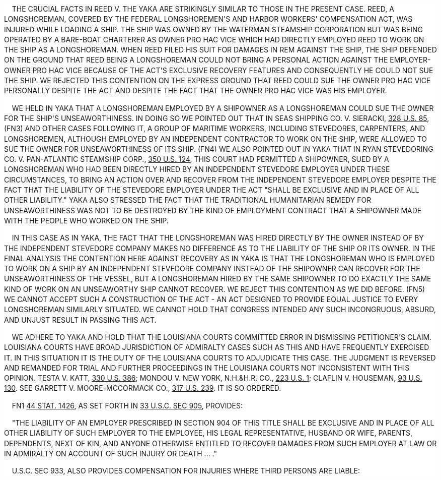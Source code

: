     THE CRUCIAL FACTS IN REED V. THE YAKA ARE STRIKINGLY SIMILAR TO THOSE IN THE PRESENT CASE.  REED, A LONGSHOREMAN, COVERED BY THE FEDERAL LONGSHOREMEN'S AND HARBOR WORKERS' COMPENSATION ACT, WAS INJURED WHILE LOADING A SHIP.  THE SHIP WAS OWNED BY THE WATERMAN STEAMSHIP CORPORATION BUT WAS BEING OPERATED BY A BARE-BOAT CHARTERER AS OWNER PRO HAC VICE WHICH HAD DIRECTLY EMPLOYED REED TO WORK ON THE SHIP AS A LONGSHOREMAN.  WHEN REED FILED HIS SUIT FOR DAMAGES IN REM AGAINST THE SHIP, THE SHIP DEFENDED ON THE GROUND THAT REED BEING A LONGSHOREMAN COULD NOT BRING A PERSONAL ACTION AGAINST THE EMPLOYER-OWNER PRO HAC VICE BECAUSE OF THE ACT'S EXCLUSIVE RECOVERY FEATURES AND CONSEQUENTLY HE COULD NOT SUE THE SHIP.  WE REJECTED THIS CONTENTION ON THE EXPRESS GROUND THAT REED COULD SUE THE OWNER PRO HAC VICE PERSONALLY DESPITE THE ACT AND DESPITE THE FACT THAT THE OWNER PRO HAC VICE WAS HIS EMPLOYER.

    WE HELD IN YAKA THAT A LONGSHOREMAN EMPLOYED BY A SHIPOWNER AS A LONGSHOREMAN COULD SUE THE OWNER FOR THE SHIP'S UNSEAWORTHINESS.  IN DOING SO WE POINTED OUT THAT IN SEAS SHIPPING CO. V. SIERACKI, [328 U.S. 85][/us/courts/scotus/usReporter/328/85],  (FN3)  AND OTHER CASES FOLLOWING IT, A GROUP OF MARITIME WORKERS, INCLUDING STEVEDORES, CARPENTERS, AND LONGSHOREMEN, ALTHOUGH EMPLOYED BY AN INDEPENDENT CONTRACTOR TO WORK ON THE SHIP, WERE ALLOWED TO SUE THE OWNER FOR UNSEAWORTHINESS OF ITS SHIP.  (FN4)  WE ALSO POINTED OUT IN YAKA THAT IN RYAN STEVEDORING CO. V. PAN-ATLANTIC STEAMSHIP CORP., [350 U.S. 124][/us/courts/scotus/usReporter/350/124], THIS COURT HAD PERMITTED A SHIPOWNER, SUED BY A LONGSHOREMAN WHO HAD BEEN DIRECTLY HIRED BY AN INDEPENDENT STEVEDORE EMPLOYER UNDER THESE CIRCUMSTANCES, TO BRING AN ACTION OVER AND RECOVER FROM THE INDEPENDENT STEVEDORE EMPLOYER DESPITE THE FACT THAT THE LIABILITY OF THE STEVEDORE EMPLOYER UNDER THE ACT "SHALL BE EXCLUSIVE AND IN PLACE OF ALL OTHER LIABILITY."  YAKA ALSO STRESSED THE FACT THAT THE TRADITIONAL HUMANITARIAN REMEDY FOR UNSEAWORTHINESS WAS NOT TO BE DESTROYED BY THE KIND OF EMPLOYMENT CONTRACT THAT A SHIPOWNER MADE WITH THE PEOPLE WHO WORKED ON THE SHIP.

    IN THIS CASE AS IN YAKA, THE FACT THAT THE LONGSHOREMAN WAS HIRED DIRECTLY BY THE OWNER INSTEAD OF BY THE INDEPENDENT STEVEDORE COMPANY MAKES NO DIFFERENCE AS TO THE LIABILITY OF THE SHIP OR ITS OWNER.  IN THE FINAL ANALYSIS THE CONTENTION HERE AGAINST RECOVERY AS IN YAKA IS THAT THE LONGSHOREMAN WHO IS EMPLOYED TO WORK ON A SHIP BY AN INDEPENDENT STEVEDORE COMPANY INSTEAD OF THE SHIPOWNER CAN RECOVER FOR THE UNSEAWORTHINESS OF THE VESSEL, BUT A LONGSHOREMAN HIRED BY THE SAME SHIPOWNER TO DO EXACTLY THE SAME KIND OF WORK ON AN UNSEAWORTHY SHIP CANNOT RECOVER.  WE REJECT THIS CONTENTION AS WE DID BEFORE.  (FN5)  WE CANNOT ACCEPT SUCH A CONSTRUCTION OF THE ACT - AN ACT DESIGNED TO PROVIDE EQUAL JUSTICE TO EVERY LONGSHOREMAN SIMILARLY SITUATED.  WE CANNOT HOLD THAT CONGRESS INTENDED ANY SUCH INCONGRUOUS, ABSURD, AND UNJUST RESULT IN PASSING THIS ACT.

    WE ADHERE TO YAKA AND HOLD THAT THE LOUISIANA COURTS COMMITTED ERROR IN DISMISSING PETITIONER'S CLAIM.  LOUISIANA COURTS HAVE BROAD JURISDICTION OF ADMIRALTY CASES SUCH AS THIS AND HAVE FREQUENTLY EXERCISED IT.  IN THIS SITUATION IT IS THE DUTY OF THE LOUISIANA COURTS TO ADJUDICATE THIS CASE.  THE JUDGMENT IS REVERSED AND REMANDED FOR TRIAL AND FURTHER PROCEEDINGS IN THE LOUISIANA COURTS NOT INCONSISTENT WITH THIS OPINION.  TESTA V. KATT, [330 U.S. 386][/us/courts/scotus/usReporter/330/386]; MONDOU V. NEW YORK, N.H.&H.R. CO., [223 U.S. 1][/us/courts/scotus/usReporter/223/1]; CLAFLIN V. HOUSEMAN, [93 U.S. 130][/us/courts/scotus/usReporter/93/130].  SEE GARRETT V. MOORE-MCCORMACK CO., [317 U.S. 239][/us/courts/scotus/usReporter/317/239].  IT IS SO ORDERED.

    FN1  [44 STAT. 1426][/us/stat/44/1426], AS SET FORTH IN [33 U.S.C. SEC 905][/us/usc/t33/s905], PROVIDES:

    "THE LIABILITY OF AN EMPLOYER PRESCRIBED IN SECTION 904 OF THIS TITLE SHALL BE EXCLUSIVE AND IN PLACE OF ALL OTHER LIABILITY OF SUCH EMPLOYER TO THE EMPLOYEE, HIS LEGAL REPRESENTATIVE, HUSBAND OR WIFE, PARENTS, DEPENDENTS, NEXT OF KIN, AND ANYONE OTHERWISE ENTITLED TO RECOVER DAMAGES FROM SUCH EMPLOYER AT LAW OR IN ADMIRALTY ON ACCOUNT OF SUCH INJURY OR DEATH  ...  ."

    U.S.C. SEC 933, ALSO PROVIDES COMPENSATION FOR INJURIES WHERE THIRD PERSONS ARE LIABLE:


[/us/courts/scotus/usReporter/386/731]: https://publicdocs.github.io/go/links?ns=uslm-x&ref=%2Fus%2Fcourts%2Fscotus%2FusReporter%2F386%2F731
[/us/courts/scotus/usReporter/373/410]: https://publicdocs.github.io/go/links?ns=uslm-x&ref=%2Fus%2Fcourts%2Fscotus%2FusReporter%2F373%2F410
[/us/courts/scotus/usReporter/373/410]: https://publicdocs.github.io/go/links?ns=uslm-x&ref=%2Fus%2Fcourts%2Fscotus%2FusReporter%2F373%2F410
[/us/courts/scotus/usReporter/328/85]: https://publicdocs.github.io/go/links?ns=uslm-x&ref=%2Fus%2Fcourts%2Fscotus%2FusReporter%2F328%2F85
[/us/courts/scotus/usReporter/350/124]: https://publicdocs.github.io/go/links?ns=uslm-x&ref=%2Fus%2Fcourts%2Fscotus%2FusReporter%2F350%2F124
[/us/courts/scotus/usReporter/330/386]: https://publicdocs.github.io/go/links?ns=uslm-x&ref=%2Fus%2Fcourts%2Fscotus%2FusReporter%2F330%2F386
[/us/courts/scotus/usReporter/223/1]: https://publicdocs.github.io/go/links?ns=uslm-x&ref=%2Fus%2Fcourts%2Fscotus%2FusReporter%2F223%2F1
[/us/courts/scotus/usReporter/93/130]: https://publicdocs.github.io/go/links?ns=uslm-x&ref=%2Fus%2Fcourts%2Fscotus%2FusReporter%2F93%2F130
[/us/courts/scotus/usReporter/317/239]: https://publicdocs.github.io/go/links?ns=uslm-x&ref=%2Fus%2Fcourts%2Fscotus%2FusReporter%2F317%2F239
[/us/stat/44/1426]: https://publicdocs.github.io/go/links?ns=uslm&ref=%2Fus%2Fstat%2F44%2F1426
[/us/usc/t33/s905]: https://publicdocs.github.io/go/links?ns=uslm&ref=%2Fus%2Fusc%2Ft33%2Fs905
[/us/courts/scotus/usReporter/373/410]: https://publicdocs.github.io/go/links?ns=uslm-x&ref=%2Fus%2Fcourts%2Fscotus%2FusReporter%2F373%2F410
[/us/courts/scotus/usReporter/346/406]: https://publicdocs.github.io/go/links?ns=uslm-x&ref=%2Fus%2Fcourts%2Fscotus%2FusReporter%2F346%2F406
[/us/courts/scotus/usReporter/346/406]: https://publicdocs.github.io/go/links?ns=uslm-x&ref=%2Fus%2Fcourts%2Fscotus%2FusReporter%2F346%2F406
[/us/courts/scotus/usReporter/373/410]: https://publicdocs.github.io/go/links?ns=uslm-x&ref=%2Fus%2Fcourts%2Fscotus%2FusReporter%2F373%2F410
[/us/stat/44/1426]: https://publicdocs.github.io/go/links?ns=uslm&ref=%2Fus%2Fstat%2F44%2F1426
[/us/stat/44/1426]: https://publicdocs.github.io/go/links?ns=uslm&ref=%2Fus%2Fstat%2F44%2F1426
[/us/usc/t33/s905]: https://publicdocs.github.io/go/links?ns=uslm&ref=%2Fus%2Fusc%2Ft33%2Fs905